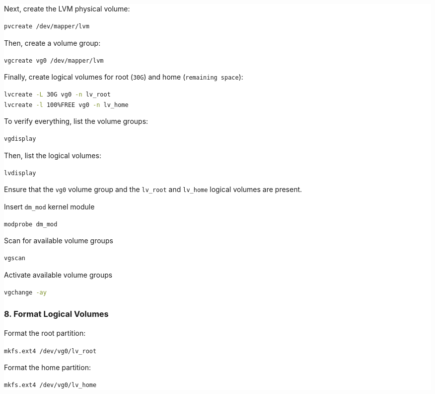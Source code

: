 Next, create the LVM physical volume:

```bash
pvcreate /dev/mapper/lvm
```

Then, create a volume group:

```bash
vgcreate vg0 /dev/mapper/lvm
```

Finally, create logical volumes for root (`30G`) and home (`remaining space`):

```bash
lvcreate -L 30G vg0 -n lv_root
lvcreate -l 100%FREE vg0 -n lv_home
```

To verify everything, list the volume groups:

```bash
vgdisplay
```

Then, list the logical volumes:

```bash
lvdisplay
```

Ensure that the `vg0` volume group and the `lv_root` and `lv_home` logical volumes are present.

Insert `dm_mod` kernel module

```bash
modprobe dm_mod
```

Scan for available volume groups

```bash
vgscan
```

Activate available volume groups

```bash
vgchange -ay
```

### 8. Format Logical Volumes

Format the root partition:

```bash
mkfs.ext4 /dev/vg0/lv_root
```

Format the home partition:

```bash
mkfs.ext4 /dev/vg0/lv_home
```
